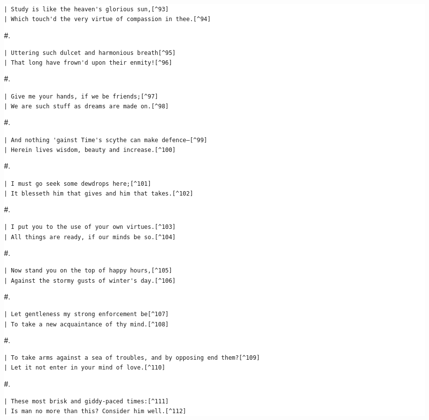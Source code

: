     | Study is like the heaven's glorious sun,[^93]
    | Which touch'd the very virtue of compassion in thee.[^94]

#. 

    | Uttering such dulcet and harmonious breath[^95]
    | That long have frown'd upon their enmity![^96]

#. 

    | Give me your hands, if we be friends;[^97]
    | We are such stuff as dreams are made on.[^98]

#. 

    | And nothing 'gainst Time's scythe can make defence—[^99]
    | Herein lives wisdom, beauty and increase.[^100]

#. 

    | I must go seek some dewdrops here;[^101]
    | It blesseth him that gives and him that takes.[^102]

#. 

    | I put you to the use of your own virtues.[^103]
    | All things are ready, if our minds be so.[^104]

#. 

    | Now stand you on the top of happy hours,[^105]
    | Against the stormy gusts of winter's day.[^106]

#. 

    | Let gentleness my strong enforcement be[^107]
    | To take a new acquaintance of thy mind.[^108]

#. 

    | To take arms against a sea of troubles, and by opposing end them?[^109]
    | Let it not enter in your mind of love.[^110]

#. 

    | These most brisk and giddy-paced times:[^111]
    | Is man no more than this? Consider him well.[^112]


[^1]: The Tempest 1.2: Ariel. Miraculous action, as quick as thought.
[^2]: Sonnet 8. Thunder is the speechless song of clouds. *nb. "Seeming" changed to "seems".*
[^3]: Sonnet 60. **doth** does **transfix** pierce **flourish** bloom/adornment     
[^4]: Sonnet 11. **thou shouldst** you should **in bounty** generously
[^5]: The Tempest 1.2: Prospero. **collected** calm, composed **amazement** fear/wonder
[^6]: Sonnet 3. **glass** mirror **thee** you. You are your mother's reflection.
[^7]: Love's Labour Lost 1.1: Berowne. **ere** before
[^8]: The Tempest, Epilogue: Prospero
[^9]: Sonnet 10. **grant** allow **wilt** will **thou** you **art** are 
[^10]: Richard III 3.7: Buckingham
[^11]: The Tempest Epilogue: Prospero. **charms** spells/enchantments **o'erthrown** been put to an end
[^12]: Romeo and Juliet 1.4: Mercutio. "I talk of dreams." **begot** brought into existence **vain** useless
[^13]: Sonnet 11. **she** Nature **best endow'd** gave the best qualities to
[^14]: Twelfth Night 2.4: Duke Orsino. Here he notes the unsteadiness of
[^15]: Sonnet 5. Trees in winter. **checked** congealed **lusty** healthy and strong
[^16]: Twelfth Night 1.2: Captain. He reassures Viola that her brother may
[^17]: Sonnet 18. Inclement weather precedes summer. Adversity at a tender age.
[^18]: King Lear 5.3: King Lear. He vows to begin anew with his daughter
[^19]: The Tempest 4.1: Juno. Continue to experience joy in every moment.
[^20]: The Merchant of Venice 1.2: Messenger. **frame** set **mirth** cheer/joy
[^21]: A Midsummer Night's Dream 1.1: Hippolyta. The moon overlooking the
[^22]: The Tempest 5.1: Miranda. She wonders at Alonso's retinue upon his
[^23]: Sonnet 7. The sun rising.
[^24]: King Lear 2.2: Kent. **Fortune** goddess of luck **smile** bring me good luck **thy** your **wheel** Fortune's wheel, which brings luck, misfortune, or neither. 
[^25]: Sonnet 5. The earth at winter. **o'ersnow'd** covered with snow **bareness everywhere** no leaves on trees, no grass, etc.
[^26]: Hamlet, Prince of Denmark 1.2: Hamlet. **resolves** turns into a different form *nb. Added "s" to thaw and resolve.*
[^27]: The Tempest 5.1: Prospero. **do offices of truth** reveal what is true 
[^28]: The Tempest 1.2: Prospero. **closeness** solitude
[^29]: Hamlet, Prince of Denmark 3.2: Hamlet. **sound me** test me **lowest note...compass** from the bottom of my feet to the top of my head
[^30]: A Midsummer Night's Dream 2.1: Helena.
[^31]: Sonnet 1. **thy** your **foe** enemy 
[^32]: Twelfth Night 1.3: Sir Toby Belch. **care** worry
[^33]: As You Like It 2.1: Duke Senior. **sermon** a talk on a religious or moral subject
[^34]: As You Like It 2.7: Duke Senior.
[^35]: The Tempest 2.1: Antonio. **thou showest** you show **thou knowest** you know
[^36]: Sonnet 18. **fair** beauty **thou ow'st** you own, that is yours
[^37]: The Tempest 1.2: Prospero. He asks Miranda to see what she remembers
[^38]: Twelfth Night 1.1: Duke Orsino. **fancy** imagination **fantastical** remote from reality
[^39]: Sonnet 16.
[^40]: Twelfth Night 1.5: Viola. The willow cabin represents loyalty.
[^41]: A Midsummer Night's Dream 2.1: Fairy. He describes the spots on
[^42]: Love's Labour Lost: 4.3. **still...fire** continually with the heavenly fire stolen by Prometheus.
[^43]: King Lear 5.2: Edgar. No coming, no going. Present moment. **hence** from here **hither** towards this place.
[^44]: The Tempest 2.1: Miranda. **weep** cry
[^45]: Hamlet, Prince of Denmark 3.1: Hamlet. **thee** you
[^46]: The Tempest 4.1: Iris. **contract** a formal agreement to marry
[^47]: Twelfth Night 1.1: Orsino.
[^48]: Henry the Fourth, Part 2 1.1: Northumberland.
[^49]: King Lear 4.6: King Lear. To the blinded Gloucester. **thine** your
[^50]: King Lear 4.6: Edgar. To Gloucester. **surge** a sudden powerful forward or upward movement, especially by a natural force such as the tide **chafes** rubs abrasively against another
[^51]: All's Well That Ends Well 1.3: Helena. **manifest** clear or obvious to the eye or mind
[^52]: As You Like It 2.7: Duke Senior. **engendered** cause or give rise to (a feeling, situation, or condition) 
[^53]: The Tempest 5.1: Miranda. On seeing her betrothed Ferdinand's father
[^54]: The Tempest 5.1: Ariel. On learning he will soon be freed from his
[^55]: The Tempest 4.1: Prospero. Explaining his magic arts to Ferdinand. **foretold you** already told you 
[^56]: Sonnet 150. **give the lie to** show to be inaccurate or untrue
[^57]: The Tempest 5.1: Prospero. Hands that release him from his bonds. 
[^58]: The Tempest 2.1: Gonzalo. **common** communal
[^59]: The Tempest 4.1: Iris. **donation** gift, favour **estate** bestow
[^60]: The Tempest 5.1: Ariel. **bough** main branch of a tree
[^61]: The Tempest 3.2: Caliban. **airs** tunes or short melodious songs
[^62]: The Tempest 5.1: Ariel. **cowslip** a European primula with clusters of drooping fragrant yellow flowers in spring, growing on dry grassy banks and in pasture
[^63]: Hamlet, Prince of Denmark 3.1: Hamlet. **dread** anticipate with great apprehension or fear
[^64]: The Merchant of Venice 4.1: Portia. She speaks of the quality of
[^65]: Richard III 5.5: Henry, Earl of Richmond. **ye** you all **printless foot** footsteps that leave no mark **ebbing** receding, moving away
[^66]: Henry IV, Part 1 2.4: Falstaff. **thee** you **thou** you **halt** stop
[^67]: Twelfth Night 1.1: Valentine. **cloistress** nun **veil** a piece of fabric forming part of a nun's headdress, resting on the head and shoulders
[^68]: Twelfth Night 3.4: Antonio.
[^69]: Measure For Measure 5.1: Mariana.
[^70]: A Midsummer Night's Dream 5.1: Theseus. **fresh** new
[^71]: Hamlet, Prince of Denmark 3.1: Hamlet. **scorns** feelings and expressions of contempt or disdain for someone or something
[^72]: King John 3.4: Pandulph. **unacquainted** not having met before
[^73]: The Merchant of Venice 2.7: Morocco.
[^74]: Twelfth Night 1.3: Sir Toby Belch. **wherefore** for what reason
[^75]: Sonnet 18. **lease** a contract by which one party conveys land, property, services, etc. to another for a specified time **hath** has **all too short a date** will end soon.
[^76]: The Tempest 1.2: Prospero. He reveals to Miranda her past. **bids** asks **thee** you **ope** open **thine ear** your ear
[^77]: Twelfth Night 2.4: Viola.
[^78]: Twelfth Night 1.1: Duke Orsino. **quick** alive **art thou** you are
[^79]: Hamlet, Prince of Denmark 3.1: Hamlet. **enterprises** projects **pith** substance, essence **moment** urgency
[^80]: The Tempest 4.1: Prospero. What becomes of his conjured spirits.
[^81]: Romeo and Juliet 2.2: Juliet. Her response to Romeo's avowals. **swear** vow **inconstant** frequently changing; variable or irregular
[^82]: Hamlet, Prince of Denmark 5.2: Hamlet. **readiness** the state of being fully prepared for something
[^83]: Henry VI, Part III 4.7: Gloucester. **crowns** the top or highest part of something, i.e. awakening
[^84]: Love's Labour Lost 4.3: Biron. 
[^85]: Twelfth Night 2.3: Feste. Youth is impermanent and subject to aging.
[^86]: The Tempest 2.1: Antonio. 
[^87]: Hamlet, Prince of Denmark 3.1: Hamlet. **native hue of resolution** original aspiration
[^88]: Troilus and Cressida 1.3: Agamemnon. **unmingled** not mixed, pure
[^89]: Romeo and Juliet 3.3: Friar John. **courts thee** woos thee, seeks your favour **array** elaborate or beautiful clothing
[^90]: Romeo and Juliet 3.5: Juliet. **comes well** is welcome **needy** insecure
[^91]: Sonnet 4. **bequest** legacy **gives...lend** is merely borrowed
[^92]: King Lear 1.1: King Lear. Despite Cordelia's honesty, Lear does not
[^93]: Love's Labour Lost 1.1: Berowne. True study brings clarity. **glorious** having a striking beauty or splendour
[^94]: The Tempest 1.2: Prospero. **thee** you
[^95]: A Midsummer Night's Dream 2.1: Oberon. **uttering** speaking **dulcet** sweet and soothing
[^96]: Richard III 5.5: Richmond. Brotherhood and peace to go beyond strife. **that long** that for a long time **have frowned** have disapproved of **enmity** a state or feeling of active opposition or hostility
[^97]: A Midsummer Night's Dream 5.1: Puck.
[^98]: The Tempest 4.1: Prospero. On the insubstantiality of phenomenal
[^99]: Sonnet 12. Impermanence.
[^100]: Sonnet 11. Touching impermanence we get wisdom, and our love
[^101]: A Midsummer Night's Dream 2.1: Fairy.
[^102]: The Merchant of Venice 4.1: Portia. On mercy (compassion).
[^103]: All's Well That Ends Well 5.1: Helena.
[^104]: Henry V 4.3: King Henry
[^105]: Sonnet 16.
[^106]: Sonnet 13.
[^107]: As You Like It 2.7: Orlando
[^108]: Sonnet 77.
[^109]: Hamlet, Prince of Denmark 3.1: Hamlet.
[^110]: Merchant of Venice 2.8: Salerio.
[^111]: Twelfth Night 2.4: Duke Orsino.
[^112]: King Lear 3.4: King Lear.
[^113]: The Tempest 4.1: Ceres.
[^114]: Sonnet 3.
[^115]: Twelfth Night 1.2: Viola. Beginner's mind, aspiration.
[^116]: The Merchant of Venice 2.2: Launcelot.
[^117]: A Midsummer Night's Dream 3.2: Helena.
[^118]: Hamlet, Prince of Denmark 2.2: Hamlet. He speaks of man.
[^119]: A Midsummer Night's Dream 2.1: Oberon. Of a mermaid on a dolphin's
[^120]: Comedy of Errors 3.2: Luciana.
[^121]: Richard III 5.5: Henry, Earl of Richmond.
[^122]: Hamlet, Prince of Denmark 3.1: Hamlet. Suffering resulting from past
[^123]: The Merchant of Venice 5.1: Bassanio. The stars.
[^124]: Sonnet 150.
[^125]: Sonnet 18. The insight of impermanence gives us power over our lives.
[^126]: Henry IV, Part 1 4.1: Vernon.
[^127]: The Tempest, 5.1: Prospero.
[^128]: Sonnet 117
[^129]: The Tempest 4.1: Ceres.
[^130]: Sonnet 5. Time here is impermanence.
[^131]: King Lear 5.3: Edmund. On discovering his half-brother Edgar.
[^132]: The Tempest 1.2: Prospero
[^133]: Hamlet, Prince of Denmark 3.1: Hamlet. What is beyond death.
[^134]: Love's Labour Lost: 4.3. **academes** academies. They put their life into books, arts, or intellectual knowledge.
[^135]: A Midsummer Night's Dream 2.1: Fairy.
[^136]: The Tempest, Epilogue: Prospero.
[^137]: The Tempest 2.1: Gonzalo.
[^138]: The Tempest 2.1: Gonzalo.
[^139]: King Lear 5.3: King Lear.
[^140]: The Merchant of Venice 2.7.
[^141]: King Lear 1.1: Kent. King Lear is caught in the wrong view that his
[^142]: Othello 3.3: Othello. Iago plants false seeds in Othello of his
[^143]: The Merchant of Venice 4.1: Portia. Compassion frees us from the
[^144]: The Tempest 2.1: Miranda.
[^145]: Henry IV, Part 1 4.1: Vernon.
[^146]: Sonnet 15.
[^147]: The Tempest 4.1: Caliban.
[^148]: Taming of the Shrew 2.1: Petruchio.
[^149]: The Tempest, Epilogue: Prospero.
[^150]: Love's Labour Lost 1.1: Berowne. **Light** i.e., eyes **light** enlightenment **light...beguile** we are cheated out of enlightenment by excessive searching
[^151]: Henry IV, Part 2 1.1: Northumberland.
[^152]: Romeo and Juliet 1.4: Mercutio. This follows Romeo's interruption on
[^153]: Hamlet, Prince of Denmark 2.2: Hamlet. In conversation with
[^154]: Romeo and Juliet 2.2: Juliet. She sees the illusory nature of the
[^155]: Twelfth Night 2.4: Orsino.
[^156]: The Tempest, Epilogue: Prospero.
[^157]: Sonnet 11.
[^158]: Twelfth Night 2.3: Feste.
[^159]: Sonnet 4.
[^160]: Twelfth Night 2.3: Feste.
[^161]: The Tempest 2.1: Antonio.
[^162]: Twelfth Night 2.3: Feste.
[^163]: The Taming of the Shrew 4.5: Katherina.
[^164]: Sonnet 18.
[^165]: The Tempest 1.2: Prospero.
[^166]: Henry IV, Part 1 2.4: Falstaff.
[^167]: Henry VI, Part II 4.9: King Henry.
[^168]: Sonnet 91.
[^169]: As You Like It 3.2: Rosalind.
[^170]: Coriolanus 3.2: Coriolanus.
[^171]: Henry VI, Part 1: Alençon.
[^172]: The Tempest 1.2: Prospero.
[^173]: The Tempest 5.1: Prospero.
[^174]: The Tempest, Epilogue: Prospero.
[^175]: As You Like It 3.2: Touchstone.
[^176]: Richard III 5.5: Richmond.
[^177]: Love's Labour Lost 1.1: King. **endeavour** attempt to achieve a goal 
[^178]: Henry IV, Part 1 4.1: Hotspur.
[^179]: King Lear 2.4: Fool.
[^180]: Twelfth Night 1.1: Orsino.
[^181]: Comedy of Errors 5.1: Dromio of Ephesus.
[^182]: A Midsummer Night's Dream 2.1: Fairy.
[^183]: Twelfth Night 2.4: Viola.
[^184]: The Tempest 2.1: Ariel.
[^185]: Twelfth Night 2.3: Feste.
[^186]: A Midsummer Night's Dream 1.1: Hippolyta. The moon overlooking the
[^187]: The Merchant of Venice 4.1: Portia. The light of the moon is the
[^188]: The Tempest 5.1: Prospero.
[^189]: The Tempest 2.1: Antonio.
[^190]: Hamlet, Prince of Denmark 3.1: Hamlet.
[^191]: The Tempest 1.2: Miranda.
[^192]: The Tempest 3.2: Caliban.
[^193]: The Merchant of Venice 3.2: Bassanio.
[^194]: Sonnet 35
[^195]: King Lear 1.4: Goneril.
[^196]: Twelfth Night 1.5: Viola.
[^197]: Henry V 5.1: Fluellen. "Is" changed to "are".
[^198]: Sonnet 10.
[^199]: Sonnet 11.
[^200]: Henry VIII 4.2: Katharine.
[^201]: Twelfth Night 1.5: Viola.
[^202]: Troilus and Cressida 4.1: Paris.
[^203]: Troilus and Cressida 2.3: Ulysses.
[^204]: Taming of the Shrew 2.1: Petruchio.
[^205]: Henry IV, Part I 5.4: Falstaff.
[^206]: Henry VI, Part II 3.3: King Henry.
[^207]: Henry IV, Part I 1.3: Hotspur.
[^208]: Henry VI, Part III 3.1: King Henry.
[^209]: Merchant of Venice 5.1: Nerissa.
[^210]: As You Like It 3.2: Rosalind.
[^211]: The Tempest 5.1: Alonso.
[^212]: A Midsummer Night's Dream 1.1: Helena.
[^213]: Sonnet 77.
[^214]: Comedy of Errors 2.1: Adriana.
[^215]: The Tempest 1.2: Prospero.
[^216]: Romeo and Juliet 2.2: Juliet.
[^217]: The Taming of the Shrew 3.1: Lucentio.
[^218]: Henry IV, Part I 1.1: King Henry.
[^219]: The Tempest 1.2: Prospero.
[^220]: Richard II 2.1: Gaunt.
[^221]: Measure For Measure 4.3: Duke.
[^222]: All's Well That Ends Well 5.3: King.
[^223]: All's Well That Ends Well 2.4: Parolles.
[^224]: Cymbeline 3.3: Belarius.
[^225]: Measure For Measure 3.1: Duke.
[^226]: Twelfth Night 1.2: Viola.
[^227]: Henry VI, Part II 4.10: Iden.
[^228]: As You Like It 2.5: Song.
[^229]: Merchant of Venice 3.5: Jessica.
[^230]: Antony and Cleopatra 2.4: Pompey.
[^231]: The Taming of the Shrew 4.3: Petruchio.
[^232]: Sonnet 115.
[^233]: Cymbeline 2.1: Second Lord.
[^234]: Sonnet 25.
[^235]: Richard III 3.7: Buckingham.
[^236]: Sonnet 115.
[^237]: Richard II 2.1: Gaunt.
[^238]: Love's Labour Lost 5.2: Princess. **office** function **troth** faith or loyalty pledged
[^239]: A Midsummer Night's Dream 1.1: Helena.
[^240]: Love's Labour Lost 2.1: Boyet. **dear** costly
[^241]: Sonnet 25.
[^242]: Henry VIII 2.3: Chamberlain.
[^243]: Henry VI, Part II 3.1: York.
[^244]: The Tempest 5.1: Prospero.
[^245]: Troilus and Cressida 5.3: Cassandra.
[^246]: The Tempest 4.1: Prospero.
[^247]: Henry VI, Part III 3.1: King Henry.
[^248]: Henry VI, Part III 3.2: Lady Grey.
[^249]: Othello 3.4: Desdemona.
[^250]: As You Like It 5.4: Jaques.
[^251]: As You Like It 3.2: Orlando.
[^252]: Henry VI, Part I 1.1: Bedford.
[^253]: Sonnet 125.
[^254]: Measure For Measure 4.2: Duke.
[^255]: Henry VI, Part III 1.2: Edward.
[^256]: Henry VI, Part II 3.1: Gloucester.
[^257]: All's Well That Ends Well 1.3: Countess.
[^258]: Henry VI, Part I 1.1: Bedford.
[^259]: Antony and Cleopartra 4.8: Cleopatra.
[^260]: The Tempest 1.2: Prospero.
[^261]: Henry V 5.2: Queen Isabella
[^262]: Timon of Athens 1.1: Poet.
[^263]: Much Ado About Nothing 2.1: Claudio.
[^264]: Henry IV, Part I 1.1: King.
[^265]: Two Gentlemen of Verona 1.2: Julia.
[^266]: King Lear 3.6: Edgar.
[^267]: Romeo and Juliet 4.5: Peter.
[^268]: A Midsummer Night's Dream 2.1: Titania.
[^269]: Henry VI, Part III 3.3: Warwick.
[^270]: Two Gentlemen of Verona 5.4: Valentine.
[^271]: Measure for Measure 1.4: Lucio.
[^272]: Othello 1.3: Duke.
[^273]: Much Ado About Nothing 2.3: Balthasar.
[^274]: Sonnet 129
[^275]: Henry VIII 2.4: King.
[^276]: Midsummer Night's Dream 2.2: Puck
[^277]: Sonnet 52
[^278]: Sonnet 35
[^279]: Two Gentlemen of Verona 2.7: Julia
[^280]: As You Like It 3.5: Rosalind
[^281]: Titus Andronicus 2.1: Aaron
[^282]: Henry V 1.2: Suffolk
[^283]: Midsummer Night's Dream 1.1: Theseus
[^284]: Troilus and Cressida 5.10: Pandarus
[^285]: Romeo and Juliet 2.2: Juliet
[^286]: Sonnet 135
[^287]: Richard III 3.7: Gloucester
[^288]: Henry IV, Part I 2.3: Hotspur
[^289]: Love's Labour Lost 1.1: King. **heirs** those who inherit **eternity** infinite or unending time
[^290]: Henry V 3.7: Orleans
[^291]: Cymbeline 1.6: Iachimo
[^292]: Sonnet 33
[^293]: Sonnet 83
[^294]: Henry VI, Part III 4.8: Clarence
[^295]: Sonnet 30
[^296]: All's Well That Ends Well 1.3: Helena
[^297]: Timon of Athens 5.1: Timon
[^298]: All's Well That Ends Well 5.3: King
[^299]: Sonnet 19
[^300]: King John 3.4: Pandulph
[^301]: Henry IV, Part I 5.4: Prince Henry
[^302]: Sonnet 21
[^303]: Sonnet 146
[^304]: As You Like It 2.1: Duke Senior
[^305]: Henry IV, Part I 1.1: King Henry IV
[^306]: As You Like It 5.4: Jaques de Boys
[^307]: Henry V 1.2: Canterbury